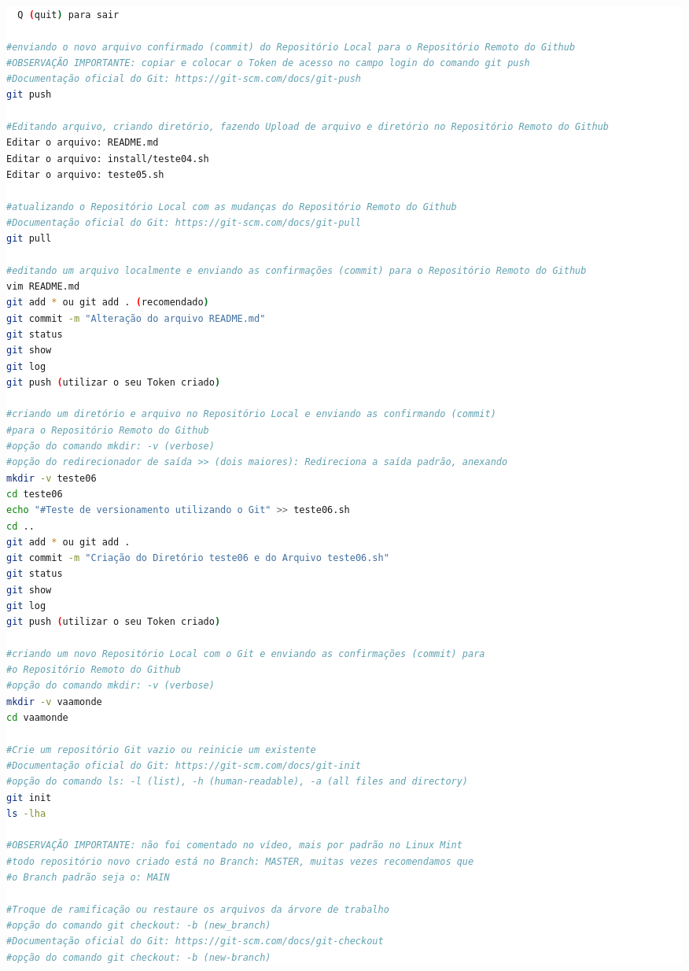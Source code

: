 ```bash
  Q (quit) para sair

#enviando o novo arquivo confirmado (commit) do Repositório Local para o Repositório Remoto do Github
#OBSERVAÇÃO IMPORTANTE: copiar e colocar o Token de acesso no campo login do comando git push
#Documentação oficial do Git: https://git-scm.com/docs/git-push
git push

#Editando arquivo, criando diretório, fazendo Upload de arquivo e diretório no Repositório Remoto do Github
Editar o arquivo: README.md
Editar o arquivo: install/teste04.sh
Editar o arquivo: teste05.sh

#atualizando o Repositório Local com as mudanças do Repositório Remoto do Github
#Documentação oficial do Git: https://git-scm.com/docs/git-pull
git pull

#editando um arquivo localmente e enviando as confirmações (commit) para o Repositório Remoto do Github
vim README.md
git add * ou git add . (recomendado)
git commit -m "Alteração do arquivo README.md"
git status
git show
git log
git push (utilizar o seu Token criado)

#criando um diretório e arquivo no Repositório Local e enviando as confirmando (commit) 
#para o Repositório Remoto do Github
#opção do comando mkdir: -v (verbose)
#opção do redirecionador de saída >> (dois maiores): Redireciona a saída padrão, anexando
mkdir -v teste06
cd teste06
echo "#Teste de versionamento utilizando o Git" >> teste06.sh
cd ..
git add * ou git add .
git commit -m "Criação do Diretório teste06 e do Arquivo teste06.sh"
git status
git show
git log
git push (utilizar o seu Token criado)

#criando um novo Repositório Local com o Git e enviando as confirmações (commit) para 
#o Repositório Remoto do Github
#opção do comando mkdir: -v (verbose)
mkdir -v vaamonde
cd vaamonde

#Crie um repositório Git vazio ou reinicie um existente
#Documentação oficial do Git: https://git-scm.com/docs/git-init
#opção do comando ls: -l (list), -h (human-readable), -a (all files and directory)
git init
ls -lha

#OBSERVAÇÃO IMPORTANTE: não foi comentado no vídeo, mais por padrão no Linux Mint
#todo repositório novo criado está no Branch: MASTER, muitas vezes recomendamos que
#o Branch padrão seja o: MAIN

#Troque de ramificação ou restaure os arquivos da árvore de trabalho
#opção do comando git checkout: -b (new_branch)
#Documentação oficial do Git: https://git-scm.com/docs/git-checkout
#opção do comando git checkout: -b (new-branch)
```